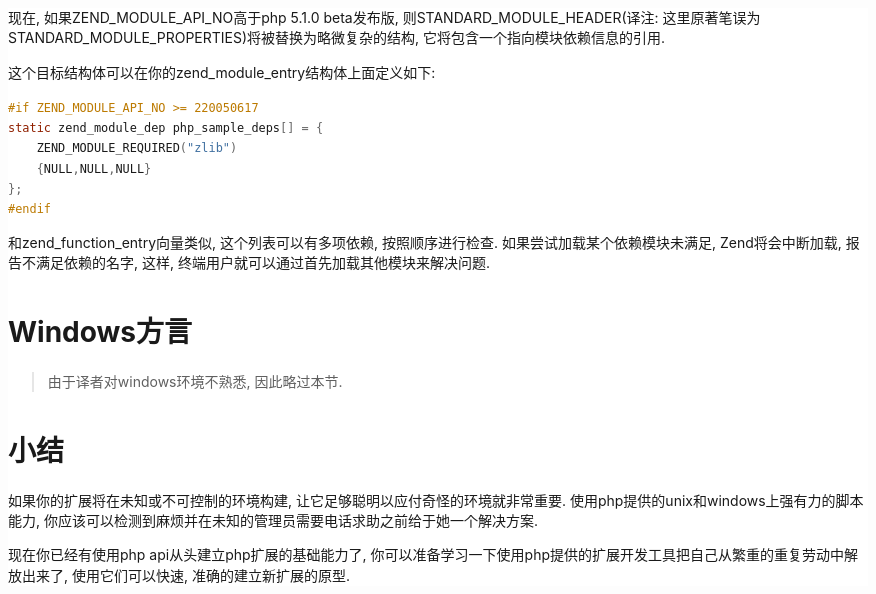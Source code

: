 现在, 如果ZEND_MODULE_API_NO高于php 5.1.0 beta发布版, 则STANDARD_MODULE_HEADER(译注: 这里原著笔误为STANDARD_MODULE_PROPERTIES)将被替换为略微复杂的结构, 它将包含一个指向模块依赖信息的引用.

这个目标结构体可以在你的zend_module_entry结构体上面定义如下:
```c
#if ZEND_MODULE_API_NO >= 220050617
static zend_module_dep php_sample_deps[] = {
    ZEND_MODULE_REQUIRED("zlib")
    {NULL,NULL,NULL}
};
#endif
```

和zend_function_entry向量类似, 这个列表可以有多项依赖, 按照顺序进行检查. 如果尝试加载某个依赖模块未满足, Zend将会中断加载, 报告不满足依赖的名字, 这样, 终端用户就可以通过首先加载其他模块来解决问题.




# Windows方言

>由于译者对windows环境不熟悉, 因此略过本节.




# 小结

如果你的扩展将在未知或不可控制的环境构建, 让它足够聪明以应付奇怪的环境就非常重要. 使用php提供的unix和windows上强有力的脚本能力, 你应该可以检测到麻烦并在未知的管理员需要电话求助之前给于她一个解决方案.

现在你已经有使用php api从头建立php扩展的基础能力了, 你可以准备学习一下使用php提供的扩展开发工具把自己从繁重的重复劳动中解放出来了, 使用它们可以快速, 准确的建立新扩展的原型.
